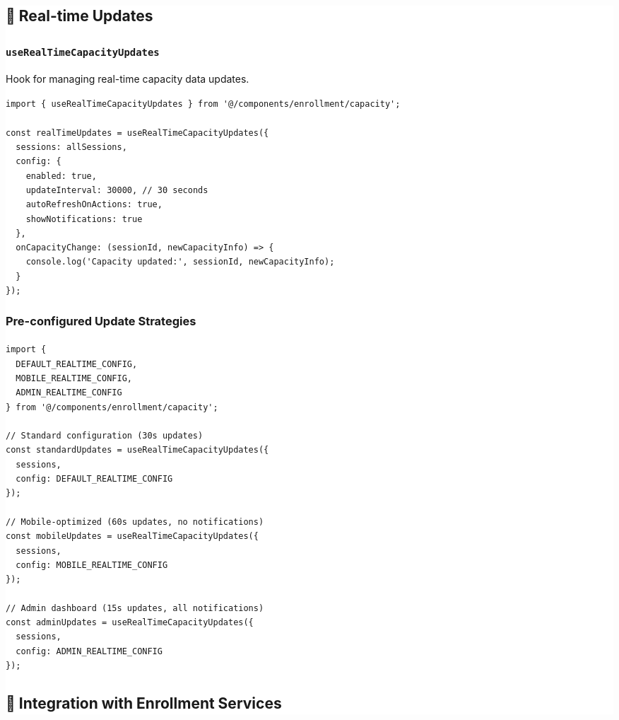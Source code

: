 ## 🔧 Real-time Updates

### `useRealTimeCapacityUpdates`
Hook for managing real-time capacity data updates.

```tsx
import { useRealTimeCapacityUpdates } from '@/components/enrollment/capacity';

const realTimeUpdates = useRealTimeCapacityUpdates({
  sessions: allSessions,
  config: {
    enabled: true,
    updateInterval: 30000, // 30 seconds
    autoRefreshOnActions: true,
    showNotifications: true
  },
  onCapacityChange: (sessionId, newCapacityInfo) => {
    console.log('Capacity updated:', sessionId, newCapacityInfo);
  }
});
```

### Pre-configured Update Strategies

```tsx
import { 
  DEFAULT_REALTIME_CONFIG,
  MOBILE_REALTIME_CONFIG,
  ADMIN_REALTIME_CONFIG
} from '@/components/enrollment/capacity';

// Standard configuration (30s updates)
const standardUpdates = useRealTimeCapacityUpdates({
  sessions,
  config: DEFAULT_REALTIME_CONFIG
});

// Mobile-optimized (60s updates, no notifications)
const mobileUpdates = useRealTimeCapacityUpdates({
  sessions,
  config: MOBILE_REALTIME_CONFIG
});

// Admin dashboard (15s updates, all notifications)
const adminUpdates = useRealTimeCapacityUpdates({
  sessions,
  config: ADMIN_REALTIME_CONFIG
});
```

## 🎯 Integration with Enrollment Services
